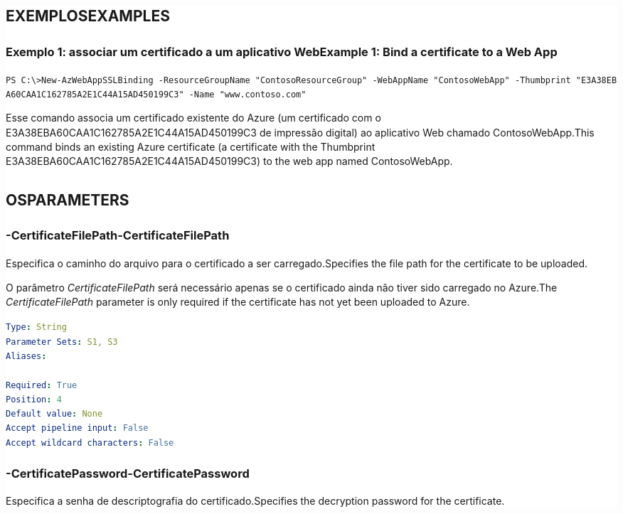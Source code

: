 ## <span data-ttu-id="2e74f-121">EXEMPLOS</span><span class="sxs-lookup"><span data-stu-id="2e74f-121">EXAMPLES</span></span>

### <span data-ttu-id="2e74f-122">Exemplo 1: associar um certificado a um aplicativo Web</span><span class="sxs-lookup"><span data-stu-id="2e74f-122">Example 1: Bind a certificate to a Web App</span></span>
```
PS C:\>New-AzWebAppSSLBinding -ResourceGroupName "ContosoResourceGroup" -WebAppName "ContosoWebApp" -Thumbprint "E3A38EBA60CAA1C162785A2E1C44A15AD450199C3" -Name "www.contoso.com"
```

<span data-ttu-id="2e74f-123">Esse comando associa um certificado existente do Azure (um certificado com o E3A38EBA60CAA1C162785A2E1C44A15AD450199C3 de impressão digital) ao aplicativo Web chamado ContosoWebApp.</span><span class="sxs-lookup"><span data-stu-id="2e74f-123">This command binds an existing Azure certificate (a certificate with the Thumbprint E3A38EBA60CAA1C162785A2E1C44A15AD450199C3) to the web app named ContosoWebApp.</span></span>

## <span data-ttu-id="2e74f-124">OS</span><span class="sxs-lookup"><span data-stu-id="2e74f-124">PARAMETERS</span></span>

### <span data-ttu-id="2e74f-125">-CertificateFilePath</span><span class="sxs-lookup"><span data-stu-id="2e74f-125">-CertificateFilePath</span></span>
<span data-ttu-id="2e74f-126">Especifica o caminho do arquivo para o certificado a ser carregado.</span><span class="sxs-lookup"><span data-stu-id="2e74f-126">Specifies the file path for the certificate to be uploaded.</span></span>

<span data-ttu-id="2e74f-127">O parâmetro *CertificateFilePath* será necessário apenas se o certificado ainda não tiver sido carregado no Azure.</span><span class="sxs-lookup"><span data-stu-id="2e74f-127">The *CertificateFilePath* parameter is only required if the certificate has not yet been uploaded to Azure.</span></span>

```yaml
Type: String
Parameter Sets: S1, S3
Aliases: 

Required: True
Position: 4
Default value: None
Accept pipeline input: False
Accept wildcard characters: False
```

### <span data-ttu-id="2e74f-128">-CertificatePassword</span><span class="sxs-lookup"><span data-stu-id="2e74f-128">-CertificatePassword</span></span>
<span data-ttu-id="2e74f-129">Especifica a senha de descriptografia do certificado.</span><span class="sxs-lookup"><span data-stu-id="2e74f-129">Specifies the decryption password for the certificate.</span></span>
